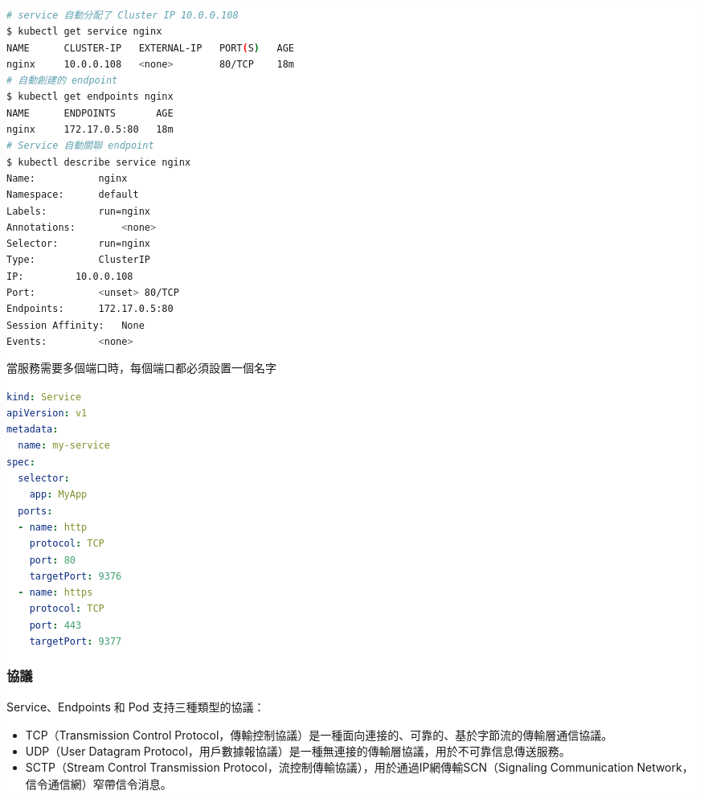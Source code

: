 ```sh
# service 自動分配了 Cluster IP 10.0.0.108
$ kubectl get service nginx
NAME      CLUSTER-IP   EXTERNAL-IP   PORT(S)   AGE
nginx     10.0.0.108   <none>        80/TCP    18m
# 自動創建的 endpoint
$ kubectl get endpoints nginx
NAME      ENDPOINTS       AGE
nginx     172.17.0.5:80   18m
# Service 自動關聯 endpoint
$ kubectl describe service nginx
Name:			nginx
Namespace:		default
Labels:			run=nginx
Annotations:		<none>
Selector:		run=nginx
Type:			ClusterIP
IP:			10.0.0.108
Port:			<unset>	80/TCP
Endpoints:		172.17.0.5:80
Session Affinity:	None
Events:			<none>
```

當服務需要多個端口時，每個端口都必須設置一個名字

```yaml
kind: Service
apiVersion: v1
metadata:
  name: my-service
spec:
  selector:
    app: MyApp
  ports:
  - name: http
    protocol: TCP
    port: 80
    targetPort: 9376
  - name: https
    protocol: TCP
    port: 443
    targetPort: 9377
```

### 協議

Service、Endpoints 和 Pod 支持三種類型的協議：

- TCP（Transmission Control Protocol，傳輸控制協議）是一種面向連接的、可靠的、基於字節流的傳輸層通信協議。
- UDP（User Datagram Protocol，用戶數據報協議）是一種無連接的傳輸層協議，用於不可靠信息傳送服務。
- SCTP（Stream Control Transmission Protocol，流控制傳輸協議），用於通過IP網傳輸SCN（Signaling Communication Network，信令通信網）窄帶信令消息。
